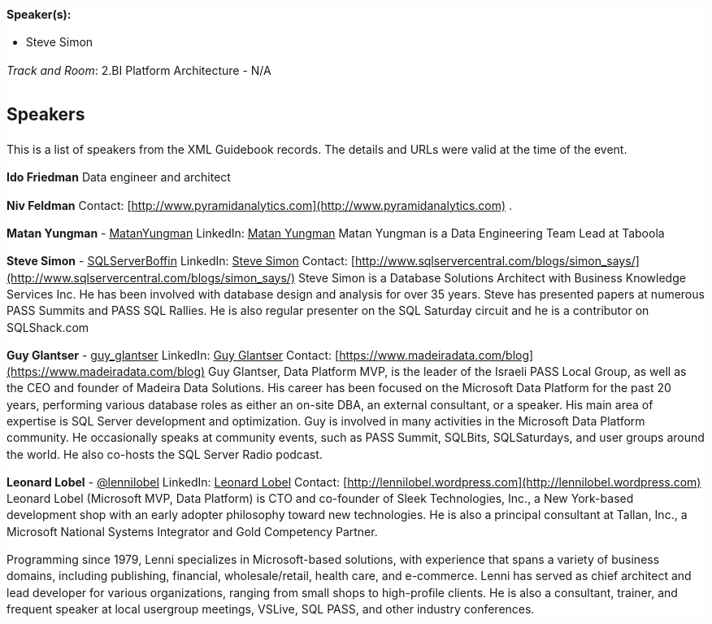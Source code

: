 **Speaker(s):**
- Steve Simon
 
*Track and Room*: 2.BI Platform Architecture - N/A
 
 
 
 
## <a name="#speakers"></a>Speakers
This is a list of speakers from the XML Guidebook records. The details and URLs were valid at the time of the event.
 
 
**Ido Friedman** 
Data engineer and architect
 
**Niv Feldman** 
Contact: [http://www.pyramidanalytics.com](http://www.pyramidanalytics.com)
.
 
**Matan Yungman**  - [MatanYungman](https://www.twitter.com/MatanYungman)
LinkedIn: [Matan Yungman](http://il.linkedin.com/in/matanyungman/)
Matan Yungman is a Data Engineering Team Lead at Taboola
 
**Steve Simon**  - [SQLServerBoffin](https://www.twitter.com/SQLServerBoffin)
LinkedIn: [Steve Simon](http://www.linkedin.com/in/stephenrsimon/)
Contact: [http://www.sqlservercentral.com/blogs/simon_says/](http://www.sqlservercentral.com/blogs/simon_says/)
Steve Simon is a Database Solutions Architect with Business Knowledge Services Inc. He has been involved with database design and analysis for over 35 years. Steve has presented papers at numerous PASS Summits and PASS SQL Rallies. He is also regular presenter on the SQL Saturday circuit and he is a contributor on SQLShack.com
 
**Guy Glantser**  - [guy_glantser](https://www.twitter.com/guy_glantser)
LinkedIn: [Guy Glantser](http://www.linkedin.com/in/glantser)
Contact: [https://www.madeiradata.com/blog](https://www.madeiradata.com/blog)
Guy Glantser, Data Platform MVP, is the leader of the Israeli PASS Local Group, as well as the CEO and founder of Madeira Data Solutions. His career has been focused on the Microsoft Data Platform for the past 20 years, performing various database roles as either an on-site DBA, an external consultant, or a speaker. His main area of expertise is SQL Server development and optimization. Guy is involved in many activities in the Microsoft Data Platform community. He occasionally speaks at community events, such as PASS Summit, SQLBits, SQLSaturdays, and user groups around the world. He also co-hosts the SQL Server Radio podcast.
 
**Leonard Lobel**  - [@lennilobel](https://www.twitter.com/@lennilobel)
LinkedIn: [Leonard Lobel](http://www.linkedin.com/in/lennilobel)
Contact: [http://lennilobel.wordpress.com](http://lennilobel.wordpress.com)
Leonard Lobel (Microsoft MVP, Data Platform) is CTO and co-founder of Sleek Technologies, Inc., a New York-based development shop with an early adopter philosophy toward new technologies. He is also a principal consultant at Tallan, Inc., a Microsoft National Systems Integrator and Gold Competency Partner.

Programming since 1979, Lenni specializes in Microsoft-based solutions, with experience that spans a variety of business domains, including publishing, financial, wholesale/retail, health care, and e-commerce. Lenni has served as chief architect and lead developer for various organizations, ranging from small shops to high-profile clients. He is also a consultant, trainer, and frequent speaker at local usergroup meetings, VSLive, SQL PASS, and other industry conferences.

